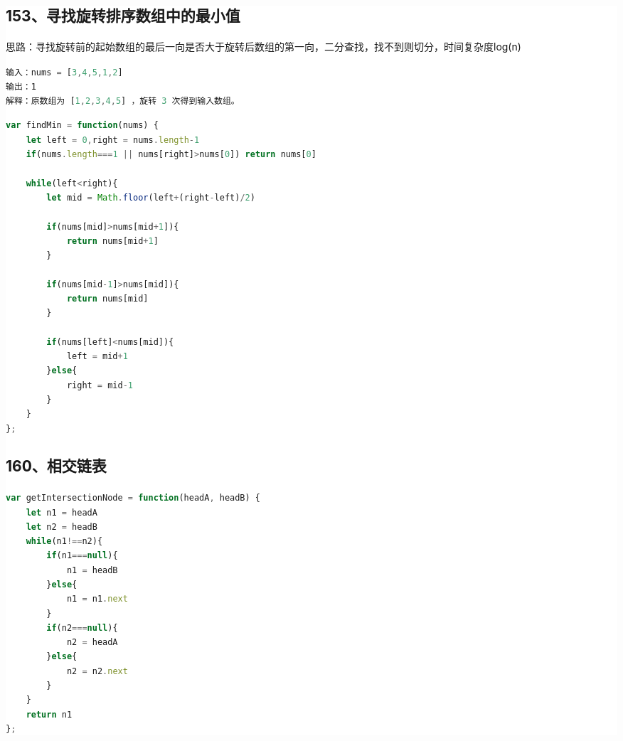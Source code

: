 ```js
```



## 153、寻找旋转排序数组中的最小值

思路：寻找旋转前的起始数组的最后一向是否大于旋转后数组的第一向，二分查找，找不到则切分，时间复杂度log(n)

```js
输入：nums = [3,4,5,1,2]
输出：1
解释：原数组为 [1,2,3,4,5] ，旋转 3 次得到输入数组。
```

```js
var findMin = function(nums) {
    let left = 0,right = nums.length-1
    if(nums.length===1 || nums[right]>nums[0]) return nums[0]

    while(left<right){
        let mid = Math.floor(left+(right-left)/2)

        if(nums[mid]>nums[mid+1]){
            return nums[mid+1]
        }

        if(nums[mid-1]>nums[mid]){
            return nums[mid]
        }

        if(nums[left]<nums[mid]){
            left = mid+1
        }else{
            right = mid-1
        }
    }
};
```



## 160、相交链表

```js
var getIntersectionNode = function(headA, headB) {
    let n1 = headA
    let n2 = headB
    while(n1!==n2){
        if(n1===null){
            n1 = headB
        }else{
            n1 = n1.next
        }
        if(n2===null){
            n2 = headA
        }else{
            n2 = n2.next
        }
    }
    return n1
};
```
